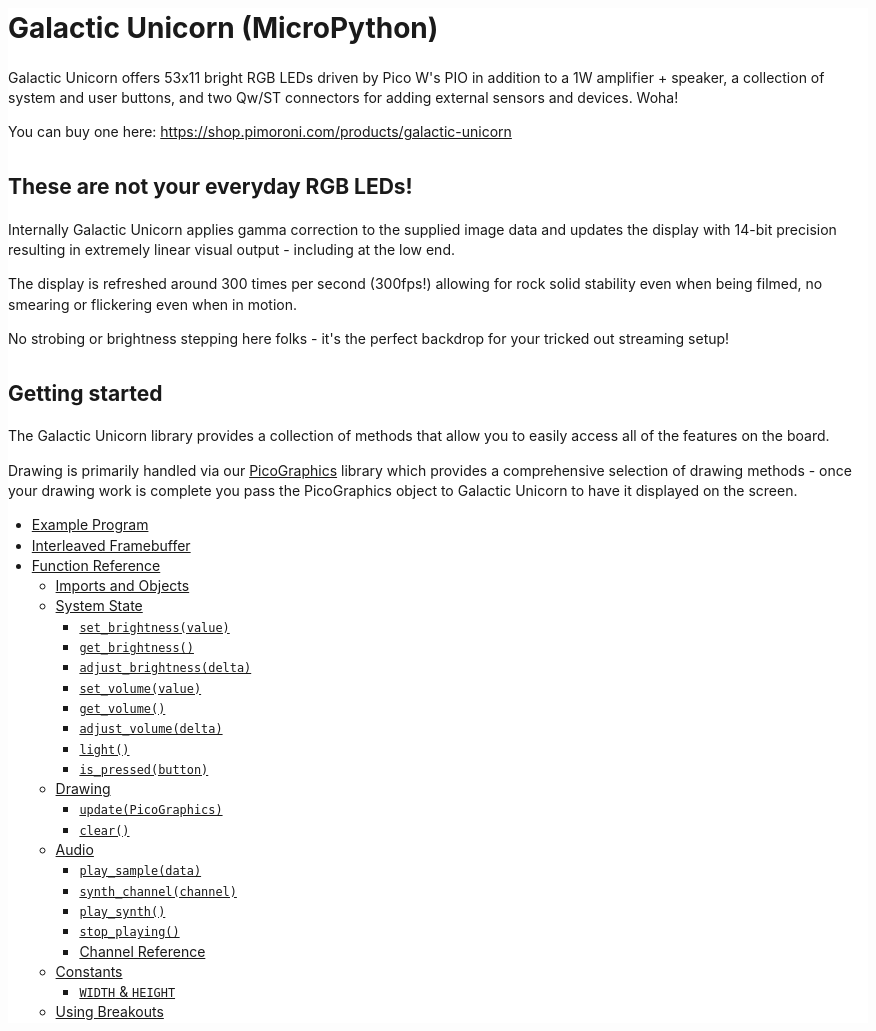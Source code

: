 # Galactic Unicorn (MicroPython) 

Galactic Unicorn offers 53x11 bright RGB LEDs driven by Pico W's PIO in addition to a 1W amplifier + speaker, a collection of system and user buttons, and two Qw/ST connectors for adding external sensors and devices. Woha!

You can buy one here: https://shop.pimoroni.com/products/galactic-unicorn

## These are not your everyday RGB LEDs!

Internally Galactic Unicorn applies gamma correction to the supplied image data and updates the display with 14-bit precision resulting in extremely linear visual output - including at the low end.

The display is refreshed around 300 times per second (300fps!) allowing for rock solid stability even when being filmed, no smearing or flickering even when in motion.

No strobing or brightness stepping here folks - it's the perfect backdrop for your tricked out streaming setup!

## Getting started

The Galactic Unicorn library provides a collection of methods that allow you to easily access all of the features on the board.

Drawing is primarily handled via our [PicoGraphics](https://github.com/pimoroni/pimoroni-pico/tree/main/micropython/modules/picographics) library which provides a comprehensive selection of drawing methods - once your drawing work is complete you pass the PicoGraphics object to Galactic Unicorn to have it displayed on the screen.

- [Example Program](#example-program)
- [Interleaved Framebuffer](#interleaved-framebuffer)
- [Function Reference](#function-reference)
  - [Imports and Objects](#imports-and-objects)
  - [System State](#system-state)
    - [`set_brightness(value)`](#set_brightnessvalue)
    - [`get_brightness()`](#get_brightness)
    - [`adjust_brightness(delta)`](#adjust_brightnessdelta)
    - [`set_volume(value)`](#set_volumevalue)
    - [`get_volume()`](#get_volume)
    - [`adjust_volume(delta)`](#adjust_volumedelta)
    - [`light()`](#light)
    - [`is_pressed(button)`](#is_pressedbutton)
  - [Drawing](#drawing)
    - [`update(PicoGraphics)`](#updatepicographics)
    - [`clear()`](#clear)
  - [Audio](#audio)
    - [`play_sample(data)`](#play_sampledata)
    - [`synth_channel(channel)`](#synth_channelchannel)
    - [`play_synth()`](#play_synth)
    - [`stop_playing()`](#stop_playing)
    - [Channel Reference](#channel-reference)
  - [Constants](#constants)
    - [`WIDTH` & `HEIGHT`](#width--height)
  - [Using Breakouts](#using-breakouts)
